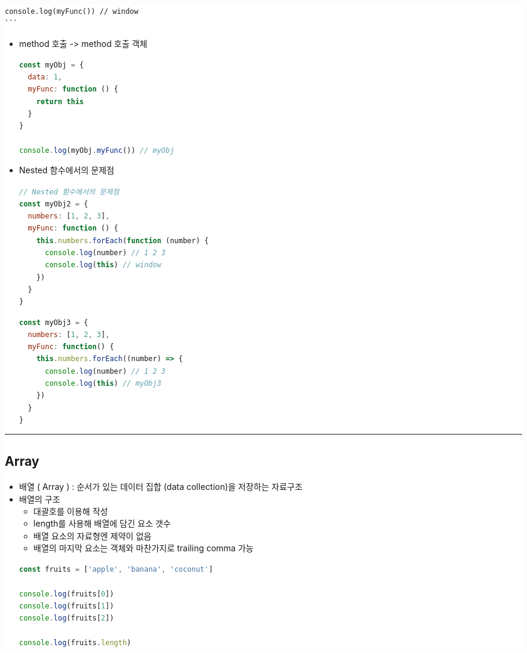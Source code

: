     console.log(myFunc()) // window
    ```
  + method 호출 -> method 호출 객체
    ```js
    const myObj = {
      data: 1,
      myFunc: function () {
        return this
      }
    }

    console.log(myObj.myFunc()) // myObj
    ```

- Nested 함수에서의 문제점
  ```js
  // Nested 함수에서의 문제점
  const myObj2 = {
    numbers: [1, 2, 3],
    myFunc: function () {
      this.numbers.forEach(function (number) {
        console.log(number) // 1 2 3
        console.log(this) // window
      })
    }
  }
  ```
  ```js
  const myObj3 = {
    numbers: [1, 2, 3],
    myFunc: function() {
      this.numbers.forEach((number) => {
        console.log(number) // 1 2 3
        console.log(this) // myObj3
      })
    }
  }
  ```


-----


## Array

- 배열 ( Array ) : 순서가 있는 데이터 집합 (data collection)을 저장하는 자료구조
- 배열의 구조
  + 대괄호를 이용해 작성
  + length를 사용해 배열에 담긴 요소 갯수
  + 배열 요소의 자료형엔 제약이 없음
  + 배열의 마지막 요소는 객체와 마찬가지로 <span>trailing comma</span> 가능
  ```js
  const fruits = ['apple', 'banana', 'coconut']

  console.log(fruits[0])
  console.log(fruits[1])
  console.log(fruits[2])

  console.log(fruits.length)
  ```
